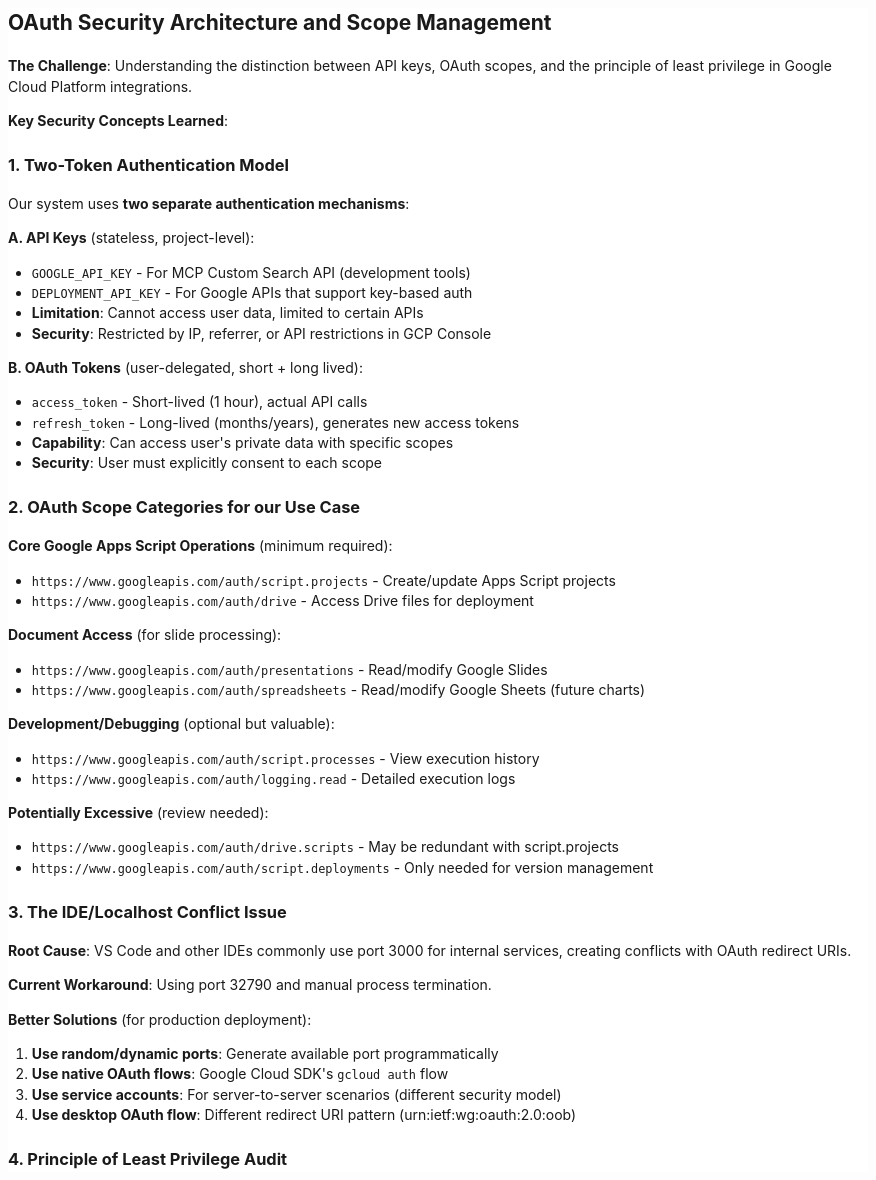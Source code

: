 ## OAuth Security Architecture and Scope Management

**The Challenge**: Understanding the distinction between API keys, OAuth scopes, and the principle of least privilege in Google Cloud Platform integrations.

**Key Security Concepts Learned**:

### 1. Two-Token Authentication Model
Our system uses **two separate authentication mechanisms**:

**A. API Keys** (stateless, project-level):
- `GOOGLE_API_KEY` - For MCP Custom Search API (development tools)
- `DEPLOYMENT_API_KEY` - For Google APIs that support key-based auth
- **Limitation**: Cannot access user data, limited to certain APIs
- **Security**: Restricted by IP, referrer, or API restrictions in GCP Console

**B. OAuth Tokens** (user-delegated, short + long lived):
- `access_token` - Short-lived (1 hour), actual API calls
- `refresh_token` - Long-lived (months/years), generates new access tokens
- **Capability**: Can access user's private data with specific scopes
- **Security**: User must explicitly consent to each scope

### 2. OAuth Scope Categories for our Use Case

**Core Google Apps Script Operations** (minimum required):
- `https://www.googleapis.com/auth/script.projects` - Create/update Apps Script projects
- `https://www.googleapis.com/auth/drive` - Access Drive files for deployment

**Document Access** (for slide processing):
- `https://www.googleapis.com/auth/presentations` - Read/modify Google Slides
- `https://www.googleapis.com/auth/spreadsheets` - Read/modify Google Sheets (future charts)

**Development/Debugging** (optional but valuable):
- `https://www.googleapis.com/auth/script.processes` - View execution history
- `https://www.googleapis.com/auth/logging.read` - Detailed execution logs

**Potentially Excessive** (review needed):
- `https://www.googleapis.com/auth/drive.scripts` - May be redundant with script.projects
- `https://www.googleapis.com/auth/script.deployments` - Only needed for version management

### 3. The IDE/Localhost Conflict Issue

**Root Cause**: VS Code and other IDEs commonly use port 3000 for internal services, creating conflicts with OAuth redirect URIs.

**Current Workaround**: Using port 32790 and manual process termination.

**Better Solutions** (for production deployment):
1. **Use random/dynamic ports**: Generate available port programmatically
2. **Use native OAuth flows**: Google Cloud SDK's `gcloud auth` flow
3. **Use service accounts**: For server-to-server scenarios (different security model)
4. **Use desktop OAuth flow**: Different redirect URI pattern (urn:ietf:wg:oauth:2.0:oob)

### 4. Principle of Least Privilege Audit
